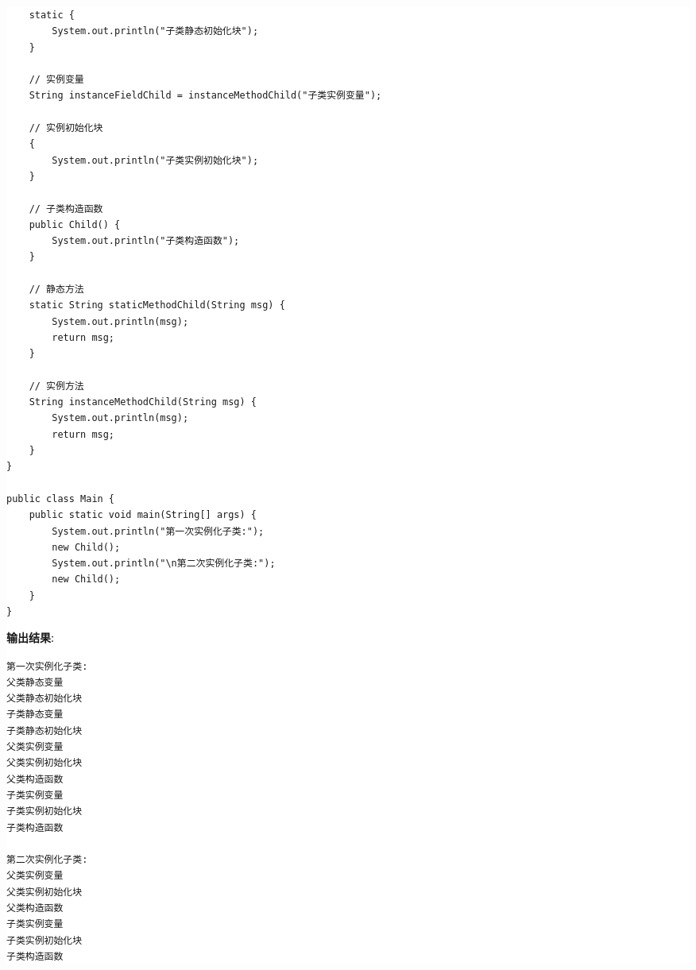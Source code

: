 ```
    static {
        System.out.println("子类静态初始化块");
    }
    
    // 实例变量
    String instanceFieldChild = instanceMethodChild("子类实例变量");
    
    // 实例初始化块
    {
        System.out.println("子类实例初始化块");
    }
    
    // 子类构造函数
    public Child() {
        System.out.println("子类构造函数");
    }
    
    // 静态方法
    static String staticMethodChild(String msg) {
        System.out.println(msg);
        return msg;
    }
    
    // 实例方法
    String instanceMethodChild(String msg) {
        System.out.println(msg);
        return msg;
    }
}

public class Main {
    public static void main(String[] args) {
        System.out.println("第一次实例化子类:");
        new Child();
        System.out.println("\n第二次实例化子类:");
        new Child();
    }
}
```

**输出结果**:

```
第一次实例化子类:
父类静态变量
父类静态初始化块
子类静态变量
子类静态初始化块
父类实例变量
父类实例初始化块
父类构造函数
子类实例变量
子类实例初始化块
子类构造函数

第二次实例化子类:
父类实例变量
父类实例初始化块
父类构造函数
子类实例变量
子类实例初始化块
子类构造函数
```

